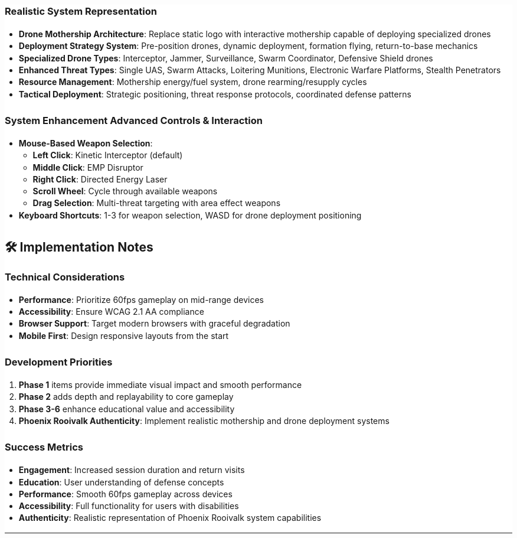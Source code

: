 ### Realistic System Representation

- **Drone Mothership Architecture**: Replace static logo with interactive
  mothership capable of deploying specialized drones
- **Deployment Strategy System**: Pre-position drones, dynamic deployment,
  formation flying, return-to-base mechanics
- **Specialized Drone Types**: Interceptor, Jammer, Surveillance, Swarm
  Coordinator, Defensive Shield drones
- **Enhanced Threat Types**: Single UAS, Swarm Attacks, Loitering Munitions,
  Electronic Warfare Platforms, Stealth Penetrators
- **Resource Management**: Mothership energy/fuel system, drone
  rearming/resupply cycles
- **Tactical Deployment**: Strategic positioning, threat response protocols,
  coordinated defense patterns

### System Enhancement Advanced Controls & Interaction

- **Mouse-Based Weapon Selection**:
  - **Left Click**: Kinetic Interceptor (default)
  - **Middle Click**: EMP Disruptor
  - **Right Click**: Directed Energy Laser
  - **Scroll Wheel**: Cycle through available weapons
  - **Drag Selection**: Multi-threat targeting with area effect weapons
- **Keyboard Shortcuts**: 1-3 for weapon selection, WASD for drone deployment
  positioning

## 🛠️ Implementation Notes

### Technical Considerations

- **Performance**: Prioritize 60fps gameplay on mid-range devices
- **Accessibility**: Ensure WCAG 2.1 AA compliance
- **Browser Support**: Target modern browsers with graceful degradation
- **Mobile First**: Design responsive layouts from the start

### Development Priorities

1. **Phase 1** items provide immediate visual impact and smooth performance
2. **Phase 2** adds depth and replayability to core gameplay
3. **Phase 3-6** enhance educational value and accessibility
4. **Phoenix Rooivalk Authenticity**: Implement realistic mothership and drone
   deployment systems

### Success Metrics

- **Engagement**: Increased session duration and return visits
- **Education**: User understanding of defense concepts
- **Performance**: Smooth 60fps gameplay across devices
- **Accessibility**: Full functionality for users with disabilities
- **Authenticity**: Realistic representation of Phoenix Rooivalk system
  capabilities

---